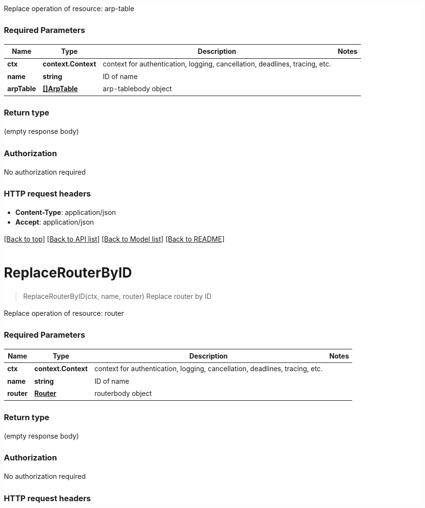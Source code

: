 Replace operation of resource: arp-table

### Required Parameters

Name | Type | Description  | Notes
------------- | ------------- | ------------- | -------------
 **ctx** | **context.Context** | context for authentication, logging, cancellation, deadlines, tracing, etc.
  **name** | **string**| ID of name | 
  **arpTable** | [**[]ArpTable**](ArpTable.md)| arp-tablebody object | 

### Return type

 (empty response body)

### Authorization

No authorization required

### HTTP request headers

 - **Content-Type**: application/json
 - **Accept**: application/json

[[Back to top]](#) [[Back to API list]](../README.md#documentation-for-api-endpoints) [[Back to Model list]](../README.md#documentation-for-models) [[Back to README]](../README.md)

# **ReplaceRouterByID**
> ReplaceRouterByID(ctx, name, router)
Replace router by ID

Replace operation of resource: router

### Required Parameters

Name | Type | Description  | Notes
------------- | ------------- | ------------- | -------------
 **ctx** | **context.Context** | context for authentication, logging, cancellation, deadlines, tracing, etc.
  **name** | **string**| ID of name | 
  **router** | [**Router**](Router.md)| routerbody object | 

### Return type

 (empty response body)

### Authorization

No authorization required

### HTTP request headers
